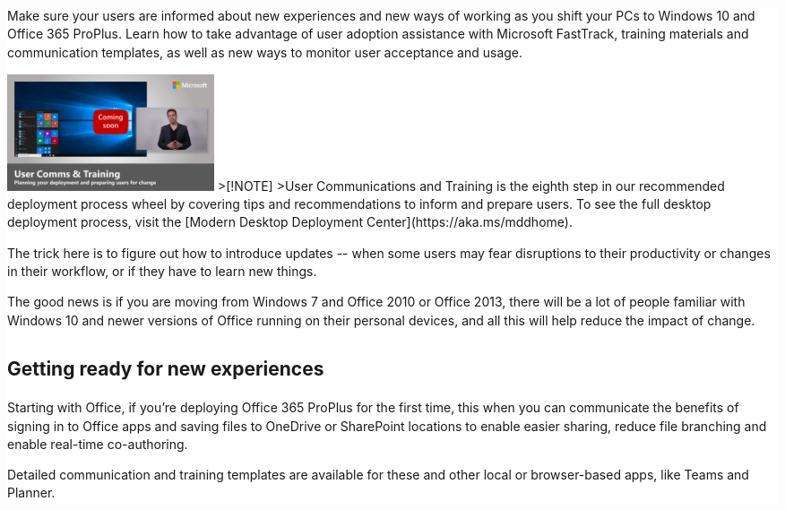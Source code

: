 <p>Make sure your users are informed about new experiences and new ways of working as you shift your PCs to Windows 10 and Office 365 ProPlus. Learn how to take advantage of user adoption assistance with Microsoft FastTrack, training materials and communication templates, as well as new ways to monitor user acceptance and usage.</p></td>
<td><img src="media/desktop-deployment-center-home-media/desktop-deployment-center-home-media-21.png" alt="Step 8" height="130" width="231" /></td>
</thead>
</table>
>[!NOTE]
>User Communications and Training is the eighth step in our recommended deployment process wheel by covering tips and recommendations to inform and prepare users. To see the full desktop deployment process, visit the [Modern Desktop Deployment Center](https://aka.ms/mddhome).

The trick here is to figure out how to introduce updates -- when some users may fear disruptions to their productivity or changes in their workflow, or if they have to learn new things.

The good news is if you are moving from Windows 7 and Office 2010 or Office 2013, there will be a lot of people familiar with Windows 10 and newer versions of Office running on their personal devices, and all this will help reduce the impact of change.

## Getting ready for new experiences

Starting with Office, if you’re deploying Office 365 ProPlus for the first time, this when you can communicate the benefits of signing in to Office apps and saving files to OneDrive or SharePoint locations to enable easier sharing, reduce file branching and enable real-time co-authoring.

Detailed communication and training templates are available for these and other local or browser-based apps, like Teams and Planner.
